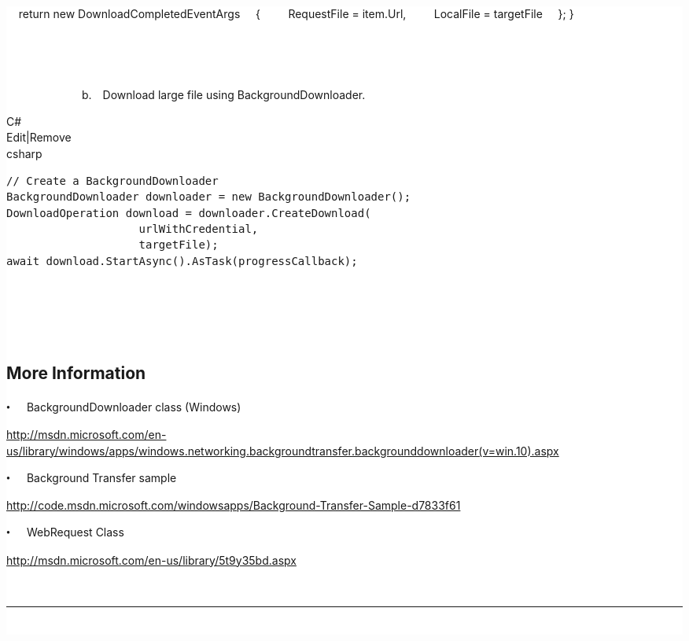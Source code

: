 
&nbsp;&nbsp;&nbsp; return new DownloadCompletedEventArgs
&nbsp;&nbsp;&nbsp; {
&nbsp;&nbsp;&nbsp;&nbsp;&nbsp;&nbsp;&nbsp; RequestFile = item.Url,
&nbsp;&nbsp;&nbsp;&nbsp;&nbsp;&nbsp;&nbsp; LocalFile = targetFile
&nbsp;&nbsp;&nbsp; };
}

</pre>
</div>
</div>
<div class="endscriptcode">&nbsp;</div>
<p class="MsoListParagraph" style="margin-left:1.0in"><span>&nbsp;</span></p>
<p class="MsoListParagraph" style="margin-left:1.0in"><span><span>b.<span style="font:7.0pt &quot;Times New Roman&quot;">&nbsp;&nbsp;&nbsp;&nbsp;&nbsp;
</span></span></span><span>Download large file using BackgroundDownloader. </span>
</p>
<div class="scriptcode">
<div class="pluginEditHolder" pluginCommand="mceScriptCode">
<div class="title"><span>C#</span></div>
<div class="pluginLinkHolder"><span class="pluginEditHolderLink">Edit</span>|<span class="pluginRemoveHolderLink">Remove</span></div>
<span class="hidden">csharp</span>

<pre id="codePreview" class="csharp">// Create a BackgroundDownloader
BackgroundDownloader downloader = new BackgroundDownloader();
DownloadOperation download = downloader.CreateDownload(
&nbsp;&nbsp;&nbsp;&nbsp;&nbsp;&nbsp;&nbsp;&nbsp;&nbsp;&nbsp;&nbsp;&nbsp;&nbsp;&nbsp;&nbsp;&nbsp;&nbsp;&nbsp;&nbsp; urlWithCredential,
&nbsp;&nbsp;&nbsp;&nbsp;&nbsp;&nbsp;&nbsp;&nbsp;&nbsp;&nbsp;&nbsp;&nbsp;&nbsp;&nbsp;&nbsp;&nbsp;&nbsp;&nbsp;&nbsp; targetFile);
await download.StartAsync().AsTask(progressCallback);

</pre>
</div>
</div>
<div class="endscriptcode">&nbsp;</div>
<p class="MsoListParagraph" style="margin-left:1.0in"><span>&nbsp;</span></p>
<h2><span>More Information </span></h2>
<p class="MsoListParagraph"><span style="font-family:Symbol">&bull;</span><span style="font-size:7.0pt; line-height:115%; font-family:&quot;Times New Roman&quot;,&quot;serif&quot;">&nbsp;&nbsp;&nbsp;&nbsp;&nbsp;&nbsp;&nbsp;&nbsp;
</span><span class="SpellE">BackgroundDownloader</span> class (Windows)</p>
<p class="MsoListParagraph"><a href="http://msdn.microsoft.com/en-us/library/windows/apps/windows.networking.backgroundtransfer.backgrounddownloader(v=win.10).aspx">http://msdn.microsoft.com/en-us/library/windows/apps/windows.networking.backgroundtransfer.backgrounddownloader(v=win.10).aspx</a></p>
<p class="MsoListParagraph"><span style="font-family:Symbol">&bull;</span><span style="font-size:7.0pt; line-height:115%; font-family:&quot;Times New Roman&quot;,&quot;serif&quot;">&nbsp;&nbsp;&nbsp;&nbsp;&nbsp;&nbsp;&nbsp;&nbsp;
</span>Background Transfer sample</p>
<p class="MsoListParagraph"><a href="http://code.msdn.microsoft.com/windowsapps/Background-Transfer-Sample-d7833f61">http://code.msdn.microsoft.com/windowsapps/Background-Transfer-Sample-d7833f61</a></p>
<p class="MsoListParagraph"><span style="font-family:Symbol">&bull;</span><span style="font-size:7.0pt; line-height:115%; font-family:&quot;Times New Roman&quot;,&quot;serif&quot;">&nbsp;&nbsp;&nbsp;&nbsp;&nbsp;&nbsp;&nbsp;&nbsp;
</span><span class="SpellE">WebRequest</span> Class</p>
<p class="MsoListParagraph"><a href="http://msdn.microsoft.com/en-us/library/5t9y35bd.aspx">http://msdn.microsoft.com/en-us/library/5t9y35bd.aspx</a></p>
<p class="MsoListParagraph">&nbsp;</p>
<hr>
<div><a href="http://go.microsoft.com/?linkid=9759640" style="margin-top:3px"><img src="http://bit.ly/onecodelogo" alt="">
</a></div>
